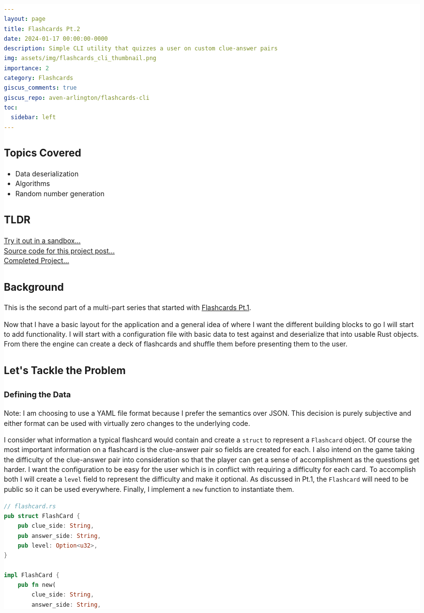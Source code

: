 ```yaml
---
layout: page
title: Flashcards Pt.2
date: 2024-01-17 00:00:00-0000
description: Simple CLI utility that quizzes a user on custom clue-answer pairs
img: assets/img/flashcards_cli_thumbnail.png
importance: 2
category: Flashcards
giscus_comments: true
giscus_repo: aven-arlington/flashcards-cli
toc:
  sidebar: left
---
```

## Topics Covered
- Data deserialization
- Algorithms
- Random number generation

## TLDR
[Try it out in a sandbox...](#try-it-out)\
[Source code for this project post...](https://github.com/aven-arlington/flashcards-cli/tree/project-functionality)\
[Completed Project...](https://github.com/aven-arlington/flashcards-cli)

## Background
This is the second part of a multi-part series that started with [Flashcards Pt.1](/projects/flashcards_pt1/). 

Now that I have a basic layout for the application and a general idea of where I want the different building blocks to go I will start to add functionality. I will start with a configuration file with basic data to test against and deserialize that into usable Rust objects. From there the engine can create a deck of flashcards and shuffle them before presenting them to the user.

## Let's Tackle the Problem
### Defining the Data
Note: I am choosing to use a YAML file format because I prefer the semantics over JSON. This decision is purely subjective and either format can be used with virtually zero changes to the underlying code.

I consider what information a typical flashcard would contain and create a ```struct``` to represent a ```Flashcard``` object. Of course the most important information on a flashcard is the clue-answer pair so fields are created for each. I also intend on the game taking the difficulty of the clue-answer pair into consideration so that the player can get a sense of accomplishment as the questions get harder. I want the configuration to be easy for the user which is in conflict with requiring a difficulty for each card. To accomplish both I will create a ```level``` field to represent the difficulty and make it optional. As discussed in Pt.1, the ```Flashcard``` will need to be public so it can be used everywhere. Finally, I implement a ```new``` function to instantiate them.
```rust
// flashcard.rs
pub struct FlashCard {
    pub clue_side: String,
    pub answer_side: String,
    pub level: Option<u32>,
}

impl FlashCard {
    pub fn new(
        clue_side: String,
        answer_side: String,
```